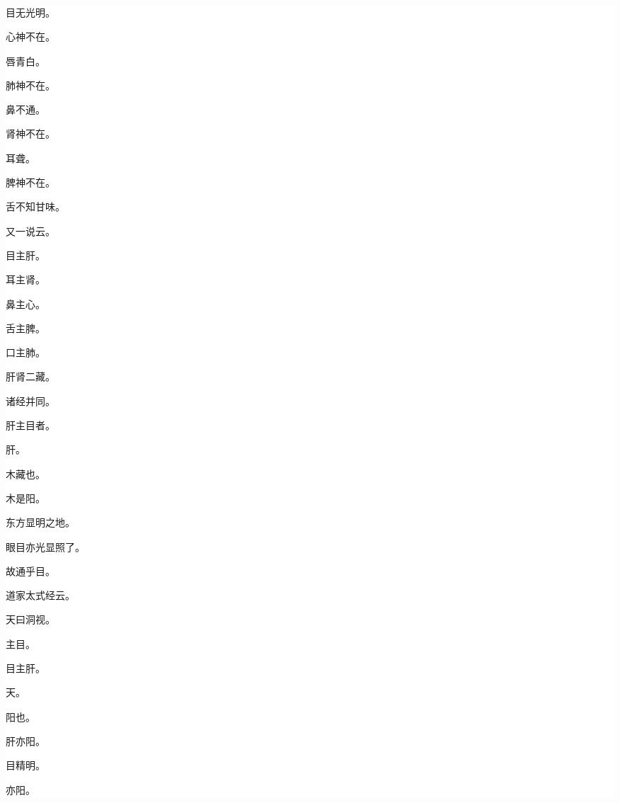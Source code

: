 目无光明。

心神不在。

唇青白。

肺神不在。

鼻不通。

肾神不在。

耳聋。

脾神不在。

舌不知甘味。

又一说云。

目主肝。

耳主肾。

鼻主心。

舌主脾。

口主肺。

肝肾二藏。

诸经并同。

肝主目者。

肝。

木藏也。

木是阳。

东方显明之地。

眼目亦光显照了。

故通乎目。

道家太式经云。

天曰洞视。

主目。

目主肝。

天。

阳也。

肝亦阳。

目精明。

亦阳。
